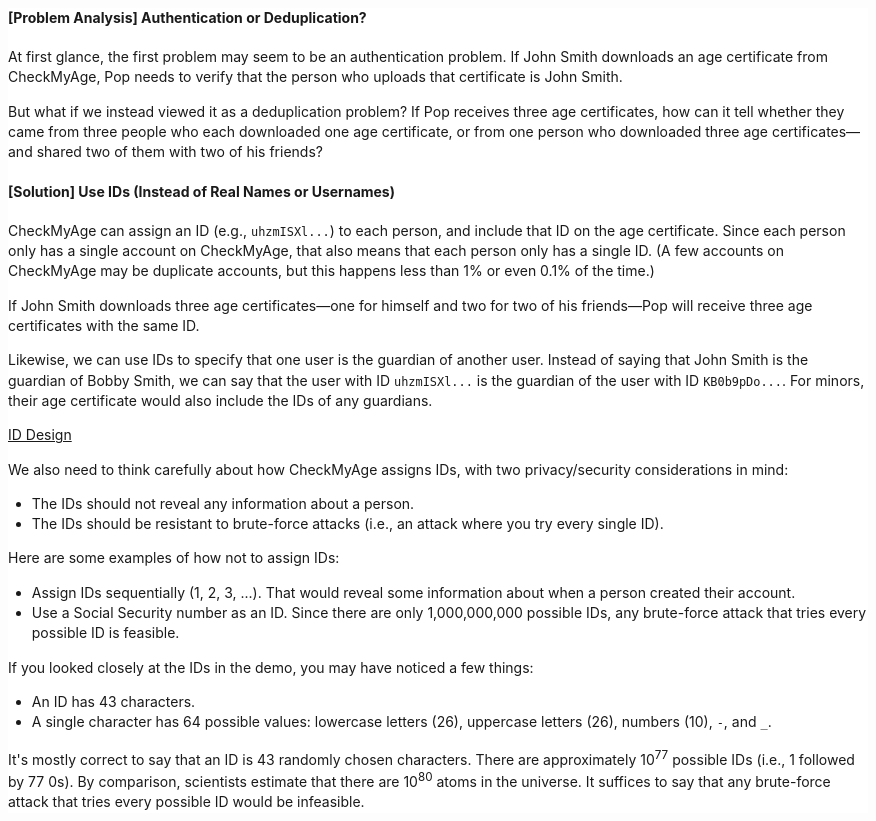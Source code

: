 #### [Problem Analysis] Authentication or Deduplication?

At first glance, the first problem may seem to be an authentication problem.
If John Smith downloads an age certificate from CheckMyAge,
Pop needs to verify that the person who uploads that certificate is John Smith.

But what if we instead viewed it as a deduplication problem? If Pop receives three age certificates,
how can it tell whether they came from three people who each downloaded one age certificate,
or from one person who downloaded three age certificates&mdash;and shared two of them with two of his friends?

#### [Solution] Use IDs (Instead of Real Names or Usernames)

CheckMyAge can assign an ID (e.g., `uhzmISXl...`) to each person, and include that ID on the age certificate.
Since each person only has a single account on CheckMyAge, that also means that each person only has a single ID.
(A few accounts on CheckMyAge may be duplicate accounts, but this happens less than 1% or even 0.1% of the time.)

If John Smith downloads three age certificates&mdash;one for himself and two for two of his friends&mdash;Pop
will receive three age certificates with the same ID.

Likewise, we can use IDs to specify that one user is the guardian of another user.
Instead of saying that John Smith is the guardian of Bobby Smith,
we can say that the user with ID `uhzmISXl...` is the guardian of the user with ID `KB0b9pDo...`.
For minors, their age certificate would also include the IDs of any guardians.

<ins>ID Design</ins>

We also need to think carefully about how CheckMyAge assigns IDs, with two privacy/security considerations in mind:

- The IDs should not reveal any information about a person.
- The IDs should be resistant to brute-force attacks (i.e., an attack where you try every single ID).

Here are some examples of how not to assign IDs:

- Assign IDs sequentially (1, 2, 3, ...). That would reveal some information about when a person created their account.
- Use a Social Security number as an ID. Since there are only 1,000,000,000 possible IDs,
  any brute-force attack that tries every possible ID is feasible.

If you looked closely at the IDs in the demo, you may have noticed a few things:

- An ID has 43 characters.
- A single character has 64 possible values: lowercase letters (26), uppercase letters (26), numbers (10), `-`, and `_`.

It's mostly correct to say that an ID is 43 randomly chosen characters.
There are approximately 10<sup>77</sup> possible IDs (i.e., 1 followed by 77 0s).
By comparison, scientists estimate that there are 10<sup>80</sup> atoms in the universe.
It suffices to say that any brute-force attack that tries every possible ID would be infeasible.


[anonymous-1a]: https://www.mtsu.edu/first-amendment/article/32/anonymous-speech
[secure-random]: https://docs.oracle.com/en/java/javase/17/docs/api/java.base/java/security/SecureRandom.html
[federal-avs]: https://www.congress.gov/bill/118th-congress/senate-bill/1291/text#id3801b799928248d18e235e369f524988
[rstreet-series]: https://www.rstreet.org/commentary/the-fundamental-problems-with-social-media-age-verification-legislation/